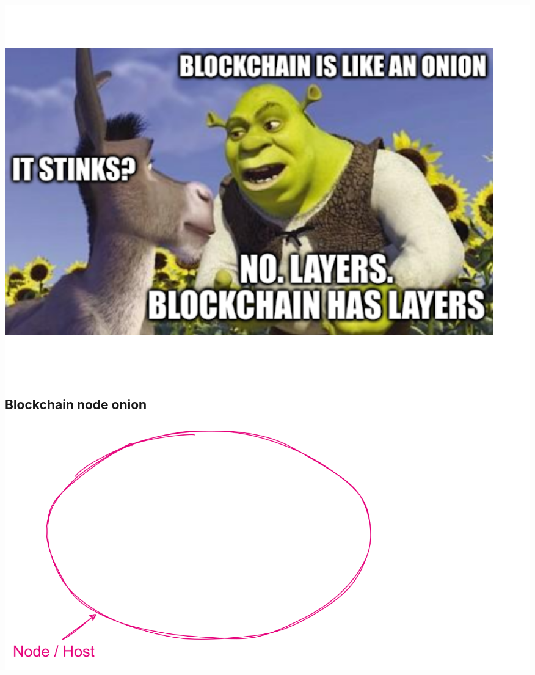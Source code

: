 <br/>

<img style="margin-top: 50px;margin-bottom: 50px" width="800" src="./img/ink/ink-testing-blockchain-is-an-onion.png" />

---

## Blockchain node onion

<img style="margin-top: 10px" width="600" src="./img/ink/blockchain-onion-1.svg" />
